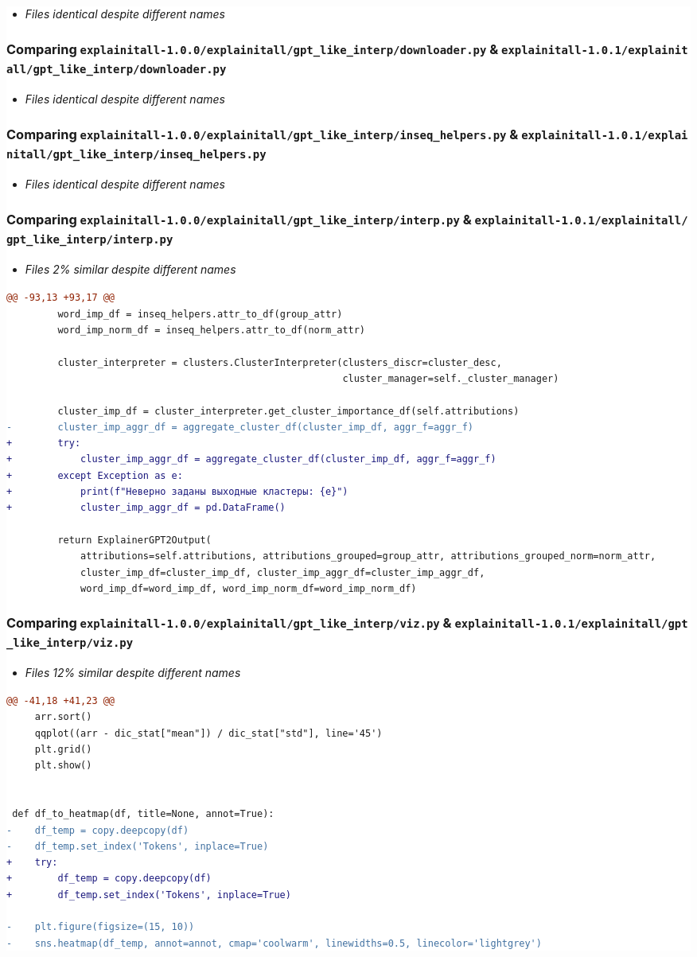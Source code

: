  * *Files identical despite different names*

### Comparing `explainitall-1.0.0/explainitall/gpt_like_interp/downloader.py` & `explainitall-1.0.1/explainitall/gpt_like_interp/downloader.py`

 * *Files identical despite different names*

### Comparing `explainitall-1.0.0/explainitall/gpt_like_interp/inseq_helpers.py` & `explainitall-1.0.1/explainitall/gpt_like_interp/inseq_helpers.py`

 * *Files identical despite different names*

### Comparing `explainitall-1.0.0/explainitall/gpt_like_interp/interp.py` & `explainitall-1.0.1/explainitall/gpt_like_interp/interp.py`

 * *Files 2% similar despite different names*

```diff
@@ -93,13 +93,17 @@
         word_imp_df = inseq_helpers.attr_to_df(group_attr)
         word_imp_norm_df = inseq_helpers.attr_to_df(norm_attr)
 
         cluster_interpreter = clusters.ClusterInterpreter(clusters_discr=cluster_desc,
                                                           cluster_manager=self._cluster_manager)
 
         cluster_imp_df = cluster_interpreter.get_cluster_importance_df(self.attributions)
-        cluster_imp_aggr_df = aggregate_cluster_df(cluster_imp_df, aggr_f=aggr_f)
+        try:
+            cluster_imp_aggr_df = aggregate_cluster_df(cluster_imp_df, aggr_f=aggr_f)
+        except Exception as e:
+            print(f"Неверно заданы выходные кластеры: {e}")
+            cluster_imp_aggr_df = pd.DataFrame()
 
         return ExplainerGPT2Output(
             attributions=self.attributions, attributions_grouped=group_attr, attributions_grouped_norm=norm_attr,
             cluster_imp_df=cluster_imp_df, cluster_imp_aggr_df=cluster_imp_aggr_df,
             word_imp_df=word_imp_df, word_imp_norm_df=word_imp_norm_df)
```

### Comparing `explainitall-1.0.0/explainitall/gpt_like_interp/viz.py` & `explainitall-1.0.1/explainitall/gpt_like_interp/viz.py`

 * *Files 12% similar despite different names*

```diff
@@ -41,18 +41,23 @@
     arr.sort()
     qqplot((arr - dic_stat["mean"]) / dic_stat["std"], line='45')
     plt.grid()
     plt.show()
 
 
 def df_to_heatmap(df, title=None, annot=True):
-    df_temp = copy.deepcopy(df)
-    df_temp.set_index('Tokens', inplace=True)
+    try:
+        df_temp = copy.deepcopy(df)
+        df_temp.set_index('Tokens', inplace=True)
 
-    plt.figure(figsize=(15, 10))
-    sns.heatmap(df_temp, annot=annot, cmap='coolwarm', linewidths=0.5, linecolor='lightgrey')
```